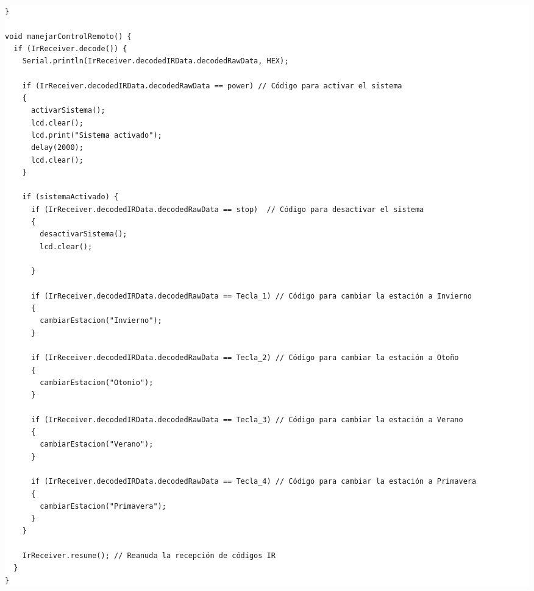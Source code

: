```arduino
}

void manejarControlRemoto() {
  if (IrReceiver.decode()) {
    Serial.println(IrReceiver.decodedIRData.decodedRawData, HEX);

    if (IrReceiver.decodedIRData.decodedRawData == power) // Código para activar el sistema
    {
      activarSistema();
      lcd.clear();
      lcd.print("Sistema activado");
      delay(2000);
      lcd.clear();
    }

    if (sistemaActivado) {
      if (IrReceiver.decodedIRData.decodedRawData == stop)  // Código para desactivar el sistema
      {
        desactivarSistema();
        lcd.clear();
  
      }

      if (IrReceiver.decodedIRData.decodedRawData == Tecla_1) // Código para cambiar la estación a Invierno
      {
        cambiarEstacion("Invierno");
      }

      if (IrReceiver.decodedIRData.decodedRawData == Tecla_2) // Código para cambiar la estación a Otoño
      {
        cambiarEstacion("Otonio");
      }

      if (IrReceiver.decodedIRData.decodedRawData == Tecla_3) // Código para cambiar la estación a Verano
      {
        cambiarEstacion("Verano");
      }

      if (IrReceiver.decodedIRData.decodedRawData == Tecla_4) // Código para cambiar la estación a Primavera
      {
        cambiarEstacion("Primavera");
      }
    }

    IrReceiver.resume(); // Reanuda la recepción de códigos IR
  }
}
```
